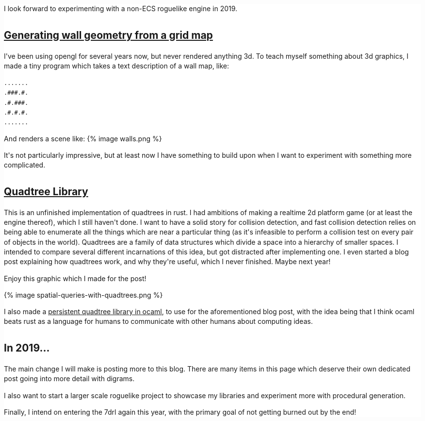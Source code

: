 I look forward to experimenting with a non-ECS roguelike engine in 2019.

## [Generating wall geometry from a grid map](https://github.com/gridbugs/walls-experiment)

I've been using opengl for several years now, but never rendered anything 3d.
To teach myself something about 3d graphics,
I made a tiny program which takes a text description of a wall map, like:

```
.......
.###.#.
.#.###.
.#.#.#.
.......

```

And renders a scene like:
{% image walls.png %}

It's not particularly impressive, but at least now I have something to build
upon when I want to experiment with something more complicated.

## [Quadtree Library](https://github.com/gridbugs/quadtree)

This is an unfinished implementation of quadtrees in rust. I had ambitions of
making a realtime 2d platform game (or at least the engine thereof), which I
still haven't done. I want to have a solid story for collision detection, and
fast collision detection relies on being able to enumerate all the things which
are near a particular thing (as it's infeasible to perform a collision test on
every pair of objects in the world). Quadtrees are a family of data structures
which divide a space into a hierarchy of smaller spaces. I intended to compare
several different incarnations of this idea, but got distracted after
implementing one. I even started a blog post explaining how quadtrees work, and
why they're useful, which I never finished. Maybe next year!

Enjoy this graphic which I made for the post!

{% image spatial-queries-with-quadtrees.png %}

I also made a [persistent quadtree library in ocaml](https://github.com/gridbugs/loose-quadtree-ocaml), to use for the aforementioned
blog post, with the idea being that I think ocaml beats rust as a language for humans
to communicate with other humans about computing ideas.

## In 2019...

The main change I will make is posting more to this blog. There are many items
in this page which deserve their own dedicated post going into more detail with
digrams.

I also want to start a larger scale roguelike project to showcase my libraries
and experiment more with procedural generation.

Finally, I intend on entering the 7drl again this year, with the primary goal of
not getting burned out by the end!
